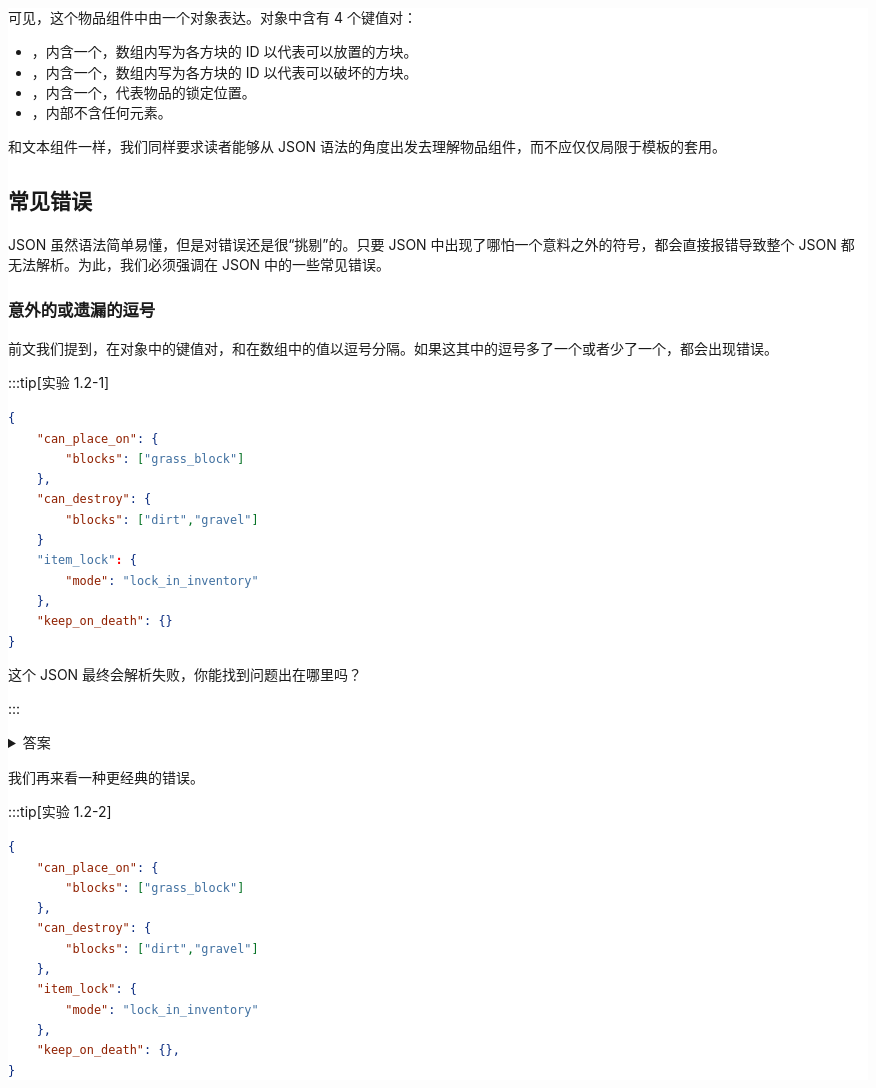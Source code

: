 可见，这个物品组件中由一个对象表达。对象中含有 4 个键值对：

- <DataType dataType="object" name="can_place_on" />，内含一个<DataType dataType="array" name="blocks" isRequired />，数组内写为各方块的 ID 以代表可以放置的方块。
- <DataType dataType="object" name="can_destroy" />，内含一个<DataType dataType="array" name="blocks" isRequired />，数组内写为各方块的 ID 以代表可以破坏的方块。
- <DataType dataType="object" name="item_lock" />，内含一个<DataType dataType="string" name="mode" isRequired />，代表物品的锁定位置。
- <DataType dataType="object" name="keep_on_death" />，内部不含任何元素。

和文本组件一样，我们同样要求读者能够从 JSON 语法的角度出发去理解物品组件，而不应仅仅局限于模板的套用。

## 常见错误

JSON 虽然语法简单易懂，但是对错误还是很“挑剔”的。只要 JSON 中出现了哪怕一个意料之外的符号，都会直接报错导致整个 JSON 都无法解析。为此，我们必须强调在 JSON 中的一些常见错误。

### 意外的或遗漏的逗号

前文我们提到，在对象中的键值对，和在数组中的值以逗号分隔。如果这其中的逗号多了一个或者少了一个，都会出现错误。

:::tip[实验 1.2-1]

```json showLineNumbers
{
    "can_place_on": {
        "blocks": ["grass_block"]
    },
    "can_destroy": {
        "blocks": ["dirt","gravel"]
    }
    "item_lock": {
        "mode": "lock_in_inventory"
    },
    "keep_on_death": {}
}
```

这个 JSON 最终会解析失败，你能找到问题出在哪里吗？

:::

<details><summary>答案</summary></details>

我们再来看一种更经典的错误。

:::tip[实验 1.2-2]

```json showLineNumbers
{
    "can_place_on": {
        "blocks": ["grass_block"]
    },
    "can_destroy": {
        "blocks": ["dirt","gravel"]
    },
    "item_lock": {
        "mode": "lock_in_inventory"
    },
    "keep_on_death": {},
}
```

